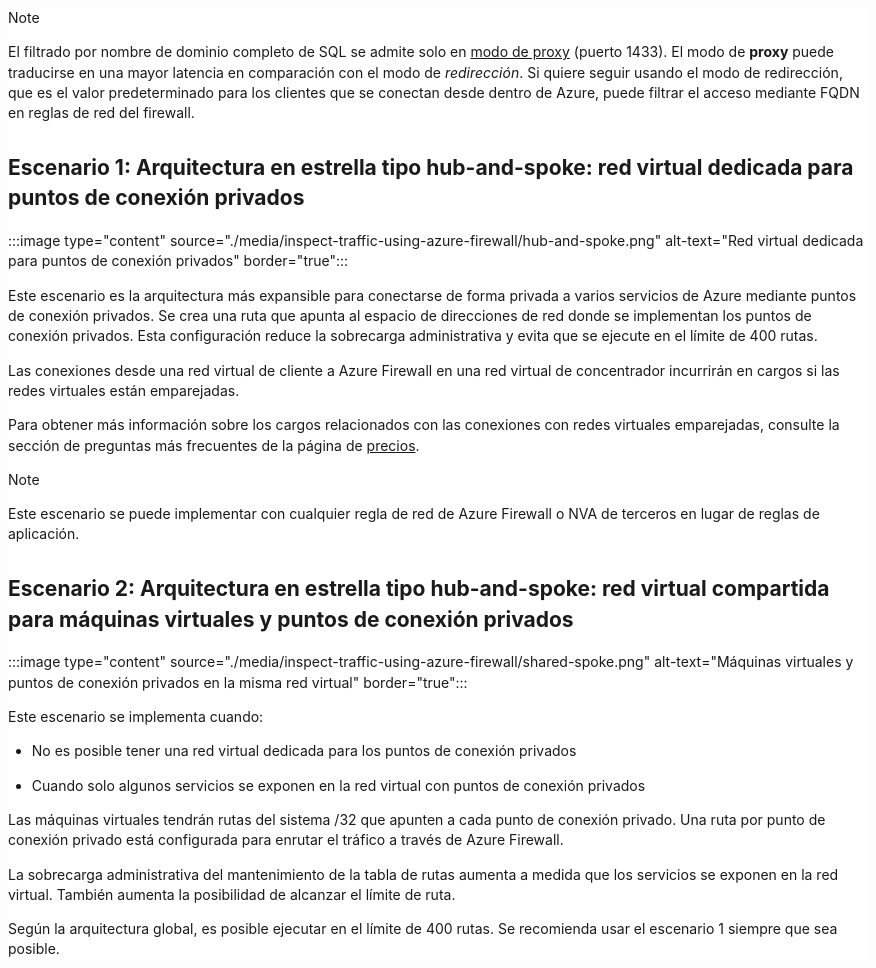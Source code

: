> [!NOTE]
> El filtrado por nombre de dominio completo de SQL se admite solo en [modo de proxy](../azure-sql/database/connectivity-architecture.md#connection-policy) (puerto 1433). El modo de **proxy** puede traducirse en una mayor latencia en comparación con el modo de *redirección*. Si quiere seguir usando el modo de redirección, que es el valor predeterminado para los clientes que se conectan desde dentro de Azure, puede filtrar el acceso mediante FQDN en reglas de red del firewall.

## <a name="scenario-1-hub-and-spoke-architecture---dedicated-virtual-network-for-private-endpoints"></a>Escenario 1: Arquitectura en estrella tipo hub-and-spoke: red virtual dedicada para puntos de conexión privados

:::image type="content" source="./media/inspect-traffic-using-azure-firewall/hub-and-spoke.png" alt-text="Red virtual dedicada para puntos de conexión privados" border="true":::

Este escenario es la arquitectura más expansible para conectarse de forma privada a varios servicios de Azure mediante puntos de conexión privados. Se crea una ruta que apunta al espacio de direcciones de red donde se implementan los puntos de conexión privados. Esta configuración reduce la sobrecarga administrativa y evita que se ejecute en el límite de 400 rutas.

Las conexiones desde una red virtual de cliente a Azure Firewall en una red virtual de concentrador incurrirán en cargos si las redes virtuales están emparejadas.

Para obtener más información sobre los cargos relacionados con las conexiones con redes virtuales emparejadas, consulte la sección de preguntas más frecuentes de la página de [precios](https://azure.microsoft.com/pricing/details/private-link/).

>[!NOTE]
> Este escenario se puede implementar con cualquier regla de red de Azure Firewall o NVA de terceros en lugar de reglas de aplicación.

## <a name="scenario-2-hub-and-spoke-architecture---shared-virtual-network-for-private-endpoints-and-virtual-machines"></a>Escenario 2: Arquitectura en estrella tipo hub-and-spoke: red virtual compartida para máquinas virtuales y puntos de conexión privados

:::image type="content" source="./media/inspect-traffic-using-azure-firewall/shared-spoke.png" alt-text="Máquinas virtuales y puntos de conexión privados en la misma red virtual" border="true":::

Este escenario se implementa cuando:

* No es posible tener una red virtual dedicada para los puntos de conexión privados

* Cuando solo algunos servicios se exponen en la red virtual con puntos de conexión privados

Las máquinas virtuales tendrán rutas del sistema /32 que apunten a cada punto de conexión privado. Una ruta por punto de conexión privado está configurada para enrutar el tráfico a través de Azure Firewall. 

La sobrecarga administrativa del mantenimiento de la tabla de rutas aumenta a medida que los servicios se exponen en la red virtual. También aumenta la posibilidad de alcanzar el límite de ruta.

Según la arquitectura global, es posible ejecutar en el límite de 400 rutas. Se recomienda usar el escenario 1 siempre que sea posible.

